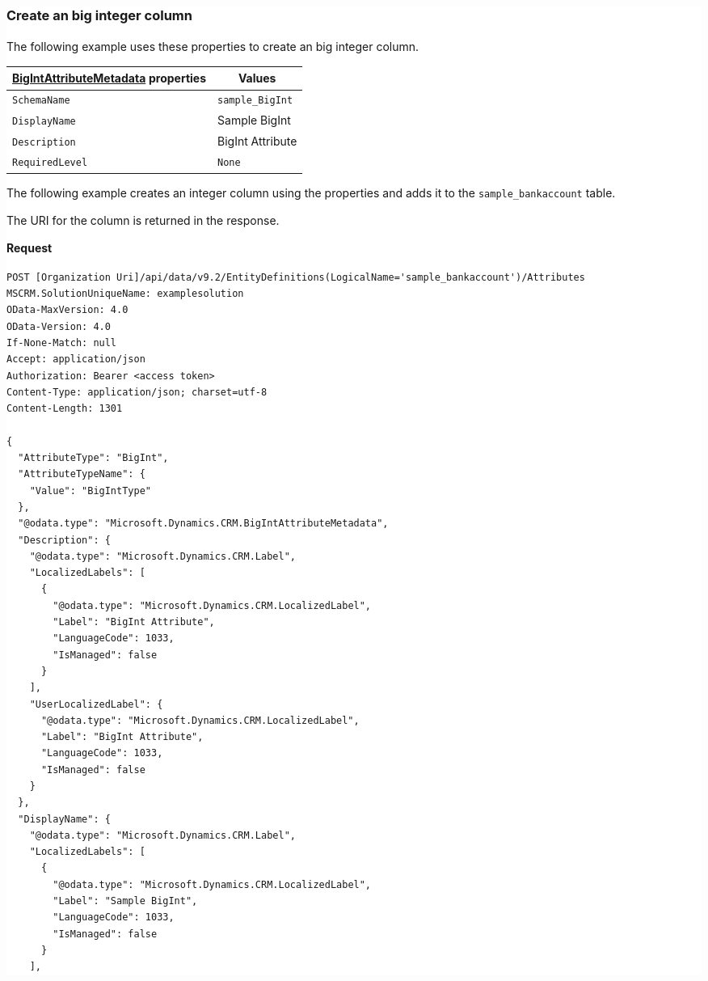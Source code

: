 ### Create an big integer column

The following example uses these properties to create an big integer column. 
  
|[BigIntAttributeMetadata](xref:Microsoft.Dynamics.CRM.BigIntAttributeMetadata) properties|Values|  
|---------------------------------|------------|  
|`SchemaName`|`sample_BigInt`|  
|`DisplayName`|Sample BigInt|  
|`Description`|BigInt Attribute|  
|`RequiredLevel`|`None`|
  
The following example creates an integer column using the properties and adds it to the `sample_bankaccount` table.

The URI for the column is returned in the response.

**Request**

```http
POST [Organization Uri]/api/data/v9.2/EntityDefinitions(LogicalName='sample_bankaccount')/Attributes
MSCRM.SolutionUniqueName: examplesolution
OData-MaxVersion: 4.0
OData-Version: 4.0
If-None-Match: null
Accept: application/json
Authorization: Bearer <access token>
Content-Type: application/json; charset=utf-8
Content-Length: 1301

{
  "AttributeType": "BigInt",
  "AttributeTypeName": {
    "Value": "BigIntType"
  },
  "@odata.type": "Microsoft.Dynamics.CRM.BigIntAttributeMetadata",
  "Description": {
    "@odata.type": "Microsoft.Dynamics.CRM.Label",
    "LocalizedLabels": [
      {
        "@odata.type": "Microsoft.Dynamics.CRM.LocalizedLabel",
        "Label": "BigInt Attribute",
        "LanguageCode": 1033,
        "IsManaged": false
      }
    ],
    "UserLocalizedLabel": {
      "@odata.type": "Microsoft.Dynamics.CRM.LocalizedLabel",
      "Label": "BigInt Attribute",
      "LanguageCode": 1033,
      "IsManaged": false
    }
  },
  "DisplayName": {
    "@odata.type": "Microsoft.Dynamics.CRM.Label",
    "LocalizedLabels": [
      {
        "@odata.type": "Microsoft.Dynamics.CRM.LocalizedLabel",
        "Label": "Sample BigInt",
        "LanguageCode": 1033,
        "IsManaged": false
      }
    ],
```